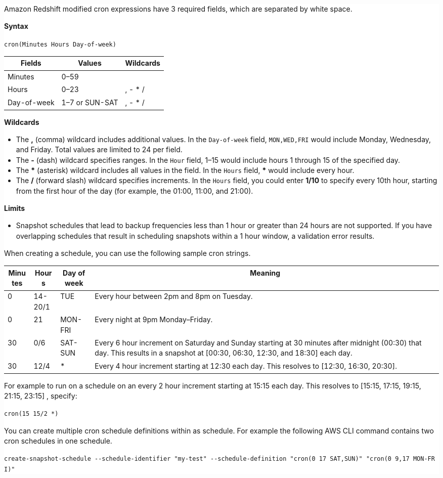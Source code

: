Amazon Redshift modified cron expressions have 3 required fields, which are separated by white space\. 

**Syntax**

```
cron(Minutes Hours Day-of-week)
```


| **Fields** | **Values** | **Wildcards** | 
| --- | --- | --- | 
|  Minutes  |  0–59  |     | 
|  Hours  |  0–23  |  , \- \* /   | 
|  Day\-of\-week  |  1–7 or SUN\-SAT  |  , \- \* /   | 

**Wildcards**
+ The **,** \(comma\) wildcard includes additional values\. In the `Day-of-week` field, `MON,WED,FRI` would include Monday, Wednesday, and Friday\. Total values are limited to 24 per field\.
+ The **\-** \(dash\) wildcard specifies ranges\. In the `Hour` field, 1–15 would include hours 1 through 15 of the specified day\.
+ The **\*** \(asterisk\) wildcard includes all values in the field\. In the `Hours` field, **\*** would include every hour\.
+ The **/** \(forward slash\) wildcard specifies increments\. In the `Hours` field, you could enter **1/10** to specify every 10th hour, starting from the first hour of the day \(for example, the 01:00, 11:00, and 21:00\)\.

**Limits**
+ Snapshot schedules that lead to backup frequencies less than 1 hour or greater than 24 hours are not supported\. If you have overlapping schedules that result in scheduling snapshots within a 1 hour window, a validation error results\. 

When creating a schedule, you can use the following sample cron strings\.


| Minutes | Hours | Day of week | Meaning | 
| --- | --- | --- | --- | 
|  0  |  14\-20/1  |  TUE  |  Every hour between 2pm and 8pm on Tuesday\.  | 
|  0  |  21  |  MON\-FRI  |  Every night at 9pm Monday–Friday\.  | 
|  30  |  0/6  |  SAT\-SUN  |  Every 6 hour increment on Saturday and Sunday starting at 30 minutes after midnight \(00:30\) that day\. This results in a snapshot at \[00:30, 06:30, 12:30, and 18:30\] each day\.  | 
|  30  |  12/4  |  \*  |  Every 4 hour increment starting at 12:30 each day\. This resolves to \[12:30, 16:30, 20:30\]\.  | 

For example to run on a schedule on an every 2 hour increment starting at 15:15 each day\. This resolves to \[15:15, 17:15, 19:15, 21:15, 23:15\] , specify:

```
cron(15 15/2 *)   
```

You can create multiple cron schedule definitions within as schedule\. For example the following AWS CLI command contains two cron schedules in one schedule\.

```
create-snapshot-schedule --schedule-identifier "my-test" --schedule-definition "cron(0 17 SAT,SUN)" "cron(0 9,17 MON-FRI)"   
```
